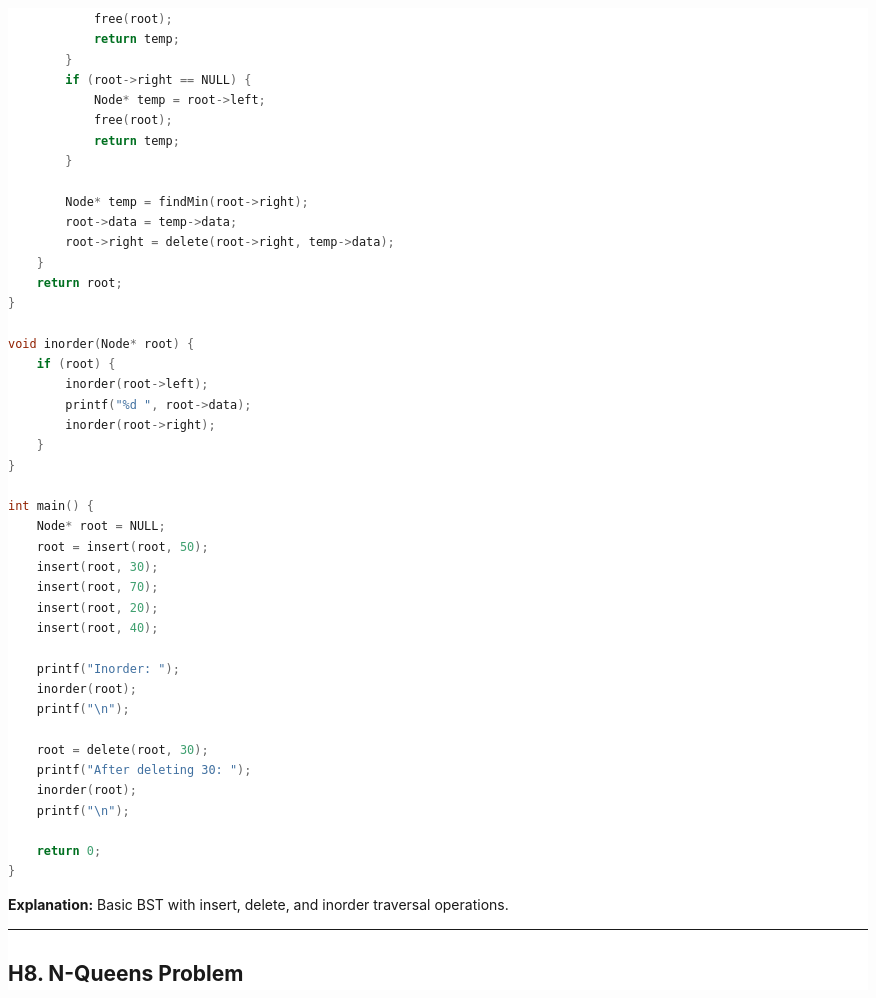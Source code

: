 ```c
            free(root);
            return temp;
        }
        if (root->right == NULL) {
            Node* temp = root->left;
            free(root);
            return temp;
        }
        
        Node* temp = findMin(root->right);
        root->data = temp->data;
        root->right = delete(root->right, temp->data);
    }
    return root;
}

void inorder(Node* root) {
    if (root) {
        inorder(root->left);
        printf("%d ", root->data);
        inorder(root->right);
    }
}

int main() {
    Node* root = NULL;
    root = insert(root, 50);
    insert(root, 30);
    insert(root, 70);
    insert(root, 20);
    insert(root, 40);
    
    printf("Inorder: ");
    inorder(root);
    printf("\n");
    
    root = delete(root, 30);
    printf("After deleting 30: ");
    inorder(root);
    printf("\n");
    
    return 0;
}
```

**Explanation:** Basic BST with insert, delete, and inorder traversal operations.

---

## H8. N-Queens Problem
